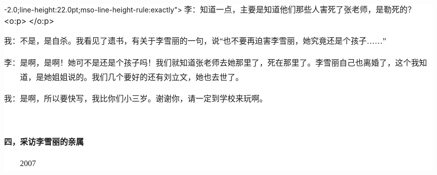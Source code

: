 -2.0;line-height:22.0pt;mso-line-height-rule:exactly">
  <span lang="ZH-CN" style='font-size:12.0pt;font-family:宋体;mso-ascii-font-family:"Times New Roman"'>
   李：知道一点，主要是知道他们那些人害死了张老师，是勒死的？
  </span>
  <span style="font-size:12.0pt">
   <o:p>
   </o:p>
  </span>
 </p>
 <p class="MsoNormal" style="margin-left:24.0pt;text-indent:-24.0pt;mso-char-indent-count:
-2.0;line-height:22.0pt;mso-line-height-rule:exactly">
  <span lang="ZH-CN" style='font-size:12.0pt;font-family:宋体;mso-ascii-font-family:"Times New Roman"'>
   我：不是，是自杀。我看见了遗书，有关于李雪丽的一句，说“也不要再迫害李雪丽，她究竟还是个孩子……”
  </span>
  <span style="font-size:12.0pt">
   <o:p>
   </o:p>
  </span>
 </p>
 <p class="MsoNormal" style="margin-left:24.0pt;text-indent:-24.0pt;mso-char-indent-count:
-2.0;line-height:22.0pt;mso-line-height-rule:exactly">
  <span lang="ZH-CN" style='font-size:12.0pt;font-family:宋体;mso-ascii-font-family:"Times New Roman"'>
   李：是啊，是啊！她可不是还是个孩子吗！我们就知道张老师去她那里了，死在那里了。李雪丽自己也离婚了，这个我知道，是她姐姐说的。我们几个要好的还有刘立文，她也去世了。
  </span>
  <span style="font-size:12.0pt">
   <o:p>
   </o:p>
  </span>
 </p>
 <p class="MsoNormal" style="margin-left:24.0pt;text-indent:-24.0pt;mso-char-indent-count:
-2.0;line-height:22.0pt;mso-line-height-rule:exactly">
  <span lang="ZH-CN" style="font-size:12.0pt;font-family:宋体;mso-hansi-font-family:宋体">
   我：是啊，所以要快写，我比你们小三岁。谢谢你，请一定到学校来玩啊。
  </span>
  <span style="font-size:12.0pt;font-family:宋体;mso-hansi-font-family:宋体">
   <o:p>
   </o:p>
  </span>
 </p>
 <p class="MsoNormal" style="margin-left:24.0pt;text-indent:-24.0pt;mso-char-indent-count:
-2.0;line-height:22.0pt;mso-line-height-rule:exactly">
  <span lang="ZH-CN" style="font-size:12.0pt;font-family:宋体;mso-hansi-font-family:宋体">
   <br/>
  </span>
 </p>
 <p class="MsoNormal" style="line-height:22.0pt;mso-line-height-rule:exactly">
  <b>
   <span lang="ZH-CN" style="font-size:12.0pt;
font-family:黑体">
    四，采访李雪丽的亲属
   </span>
  </b>
  <b>
   <span style="font-size:12.0pt;font-family:黑体">
    <o:p>
    </o:p>
   </span>
  </b>
 </p>
 <p class="MsoNormal" style="text-indent:24.0pt;mso-char-indent-count:2.0;
line-height:22.0pt;mso-line-height-rule:exactly">
  <span style="font-size:12.0pt;
font-family:宋体;mso-hansi-font-family:宋体">
   2007